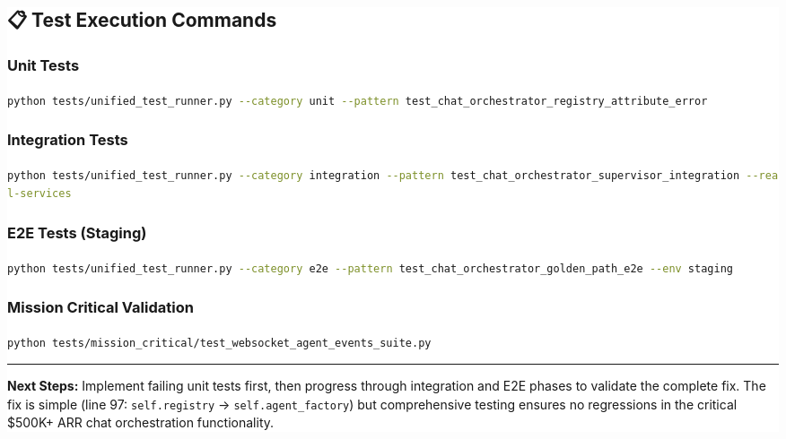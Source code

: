 ## 📋 Test Execution Commands

### Unit Tests
```bash
python tests/unified_test_runner.py --category unit --pattern test_chat_orchestrator_registry_attribute_error
```

### Integration Tests
```bash
python tests/unified_test_runner.py --category integration --pattern test_chat_orchestrator_supervisor_integration --real-services
```

### E2E Tests (Staging)
```bash
python tests/unified_test_runner.py --category e2e --pattern test_chat_orchestrator_golden_path_e2e --env staging
```

### Mission Critical Validation
```bash
python tests/mission_critical/test_websocket_agent_events_suite.py
```

---

**Next Steps:** Implement failing unit tests first, then progress through integration and E2E phases to validate the complete fix. The fix is simple (line 97: `self.registry` → `self.agent_factory`) but comprehensive testing ensures no regressions in the critical $500K+ ARR chat orchestration functionality.